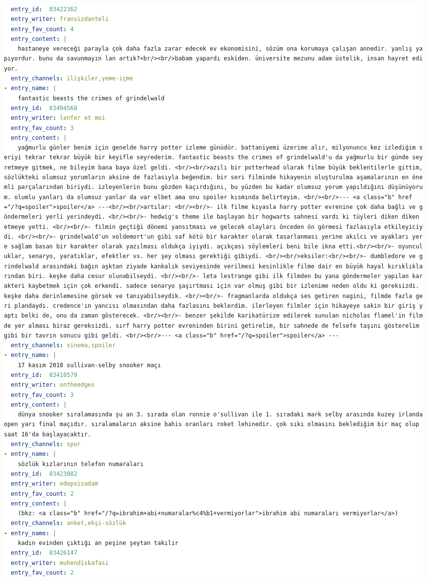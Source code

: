 ```yaml
  entry_id:  83422362
  entry_writer: fransizdanteli
  entry_fav_count: 4
  entry_content: |
    hastaneye vereceği parayla çok daha fazla zarar edecek ev ekonomisini, sözüm ona korumaya çalışan annedir. yanlış yapıyordur. bunu da savunmayın lan artık?<br/><br/>babam yapardı eskiden. üniversite mezunu adam üstelik, insan hayret ediyor.
  entry_channels: ilişkiler,yeme-içme
- entry_name: |
    fantastic beasts the crimes of grindelwald
  entry_id:  83404568
  entry_writer: lenfer et moi
  entry_fav_count: 3
  entry_content: |
    yağmurlu günler benim için genelde harry potter izleme günüdür. battaniyemi üzerime alır, milyonuncu kez izlediğim seriyi tekrar tekrar büyük bir keyifle seyrederim. fantastic beasts the crimes of grindelwald'u da yağmurlu bir günde seyretmeye gitmek, ne bileyim bana baya özel geldi. <br/><br/>azılı bir potterhead olarak filme büyük beklentilerle gittim, sözlükteki olumsuz yorumların aksine de fazlasıyla beğendim. bir seri filminde hikayenin oluşturulma aşamalarının en önemli parçalarından biriydi. izleyenlerin bunu gözden kaçırdığını, bu yüzden bu kadar olumsuz yorum yapıldığını düşünüyorum. olumlu yanları da olumsuz yanlar da var elbet ama onu spoiler kısmında belirteyim. <br/><br/>--- <a class="b" href="/?q=spoiler">spoiler</a> ---<br/><br/>artılar: <br/><br/>- ilk filme kıyasla harry potter evrenine çok daha bağlı ve göndermeleri yerli yerindeydi. <br/><br/>- hedwig's theme ile başlayan bir hogwarts sahnesi vardı ki tüyleri diken diken etmeye yetti. <br/><br/>- filmin geçtiği dönemi yansıtması ve gelecek olayları önceden ön görmesi fazlasıyla etkileyiciydi. <br/><br/>- grindelwald'un voldemort'un gibi saf kötü bir karakter olarak tasarlanması yerine akılcı ve ayakları yere sağlam basan bir karakter olarak yazılması oldukça iyiydi. açıkçası söylemleri beni bile ikna etti.<br/><br/>- oyunculuklar, senaryo, yaratıklar, efektler vs. her şey olması gerektiği gibiydi. <br/><br/>eksiler:<br/><br/>- dumbledore ve grindelwald arasındaki bağın aşktan ziyade kankalık seviyesinde verilmesi kesinlikle filme dair en büyük hayal kırıklıklarından biri. keşke daha cesur olunabilseydi. <br/><br/>- leta lestrange gibi ilk filmden bu yana göndermeler yapılan karakteri kaybetmek için çok erkendi. sadece senaryo şaşırtması için var olmuş gibi bir izlenime neden oldu ki gereksizdi. keşke daha derinlemesine görsek ve tanıyabilseydik. <br/><br/>- fragmanlarda oldukça ses getiren nagini, filmde fazla geri plandaydı. credence'ın yancısı olmasından daha fazlasını beklerdim. ilerleyen filmler için hikayeye sakin bir giriş yaptı belki de, onu da zaman gösterecek. <br/><br/>- benzer şekilde karikatürize edilerek sunulan nicholas flamel'in filmde yer alması biraz gereksizdi. sırf harry potter evreninden birini getirelim, bir sahnede de felsefe taşını gösterelim gibi bir tavrın sonucu gibi geldi. <br/><br/>--- <a class="b" href="/?q=spoiler">spoiler</a> ---
  entry_channels: sinema,spoiler
- entry_name: |
    17 kasım 2018 sullivan-selby snooker maçı
  entry_id:  83410579
  entry_writer: ontheedges
  entry_fav_count: 3
  entry_content: |
    dünya snooker sıralamasında şu an 3. sırada olan ronnie o'sullivan ile 1. sıradaki mark selby arasında kuzey irlanda open yarı final maçıdır. sıralamaların aksine bahis oranları roket lehinedir. çok sıkı olmasını beklediğim bir maç olup saat 16'da başlayacaktır.
  entry_channels: spor
- entry_name: |
    sözlük kızlarının telefon numaraları
  entry_id:  83423882
  entry_writer: edepsizadam
  entry_fav_count: 2
  entry_content: |
    (bkz: <a class="b" href="/?q=ibrahim+abi+numaralar%c4%b1+vermiyorlar">ibrahim abi numaraları vermiyorlar</a>)
  entry_channels: anket,ekşi-sözlük
- entry_name: |
    kadın evinden çıktığı an peşine şeytan takılır
  entry_id:  83426147
  entry_writer: muhendiskafasi
  entry_fav_count: 2
```